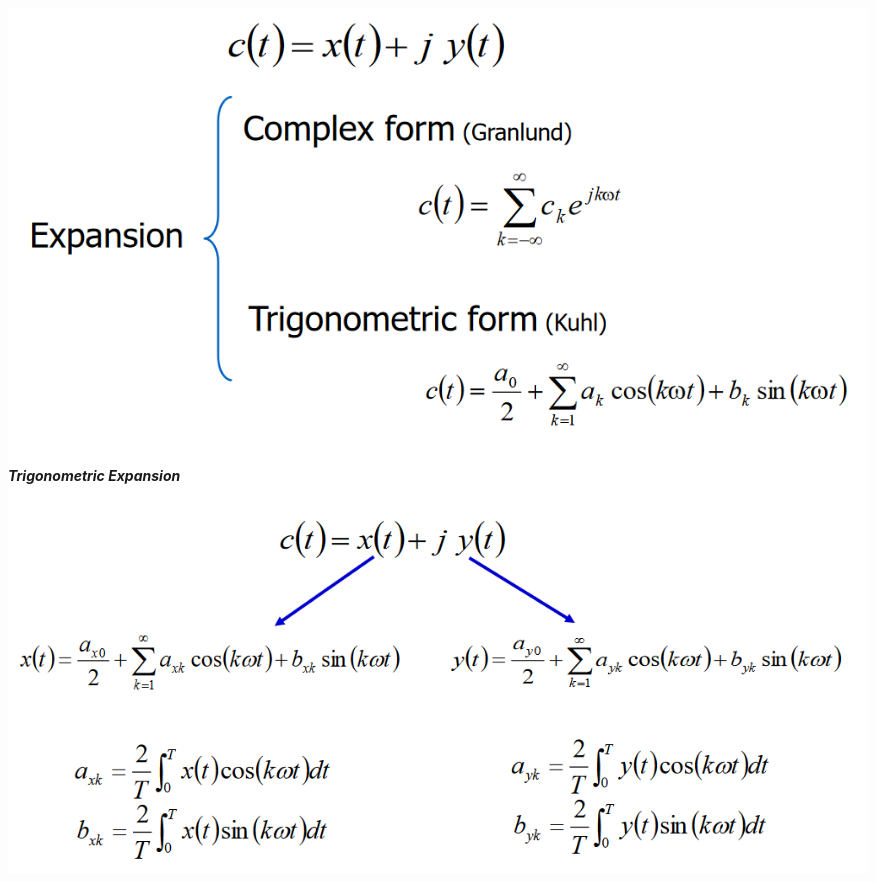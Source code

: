 ![|500](notes/Biometrics/Images/Pasted%20image%2020230325170433.png)

##### Trigonometric Expansion
![|600](notes/Biometrics/Images/Pasted%20image%2020230325170930.png)
